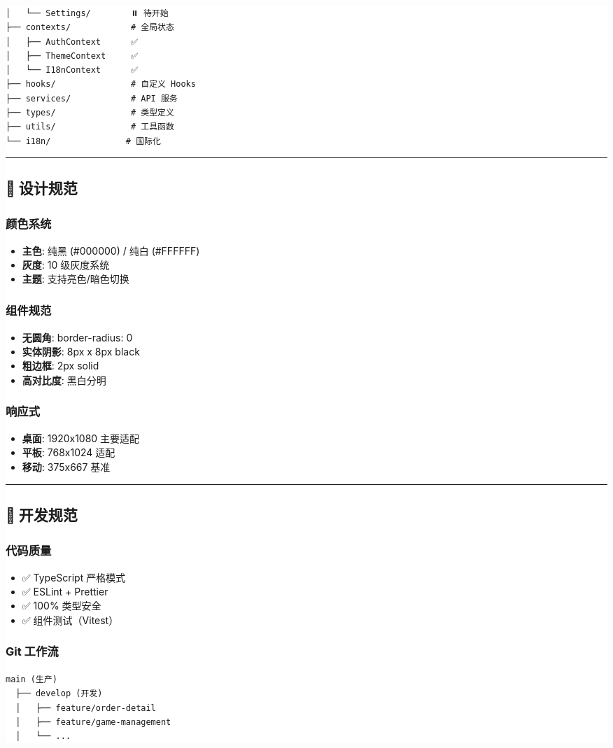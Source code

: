 ```
│   └── Settings/        ⏸️ 待开始
├── contexts/            # 全局状态
│   ├── AuthContext      ✅
│   ├── ThemeContext     ✅
│   └── I18nContext      ✅
├── hooks/               # 自定义 Hooks
├── services/            # API 服务
├── types/               # 类型定义
├── utils/               # 工具函数
└── i18n/               # 国际化
```

---

## 🎨 设计规范

### 颜色系统

- **主色**: 纯黑 (#000000) / 纯白 (#FFFFFF)
- **灰度**: 10 级灰度系统
- **主题**: 支持亮色/暗色切换

### 组件规范

- **无圆角**: border-radius: 0
- **实体阴影**: 8px x 8px black
- **粗边框**: 2px solid
- **高对比度**: 黑白分明

### 响应式

- **桌面**: 1920x1080 主要适配
- **平板**: 768x1024 适配
- **移动**: 375x667 基准

---

## 📝 开发规范

### 代码质量

- ✅ TypeScript 严格模式
- ✅ ESLint + Prettier
- ✅ 100% 类型安全
- ✅ 组件测试（Vitest）

### Git 工作流

```
main (生产)
  ├── develop (开发)
  │   ├── feature/order-detail
  │   ├── feature/game-management
  │   └── ...
```
